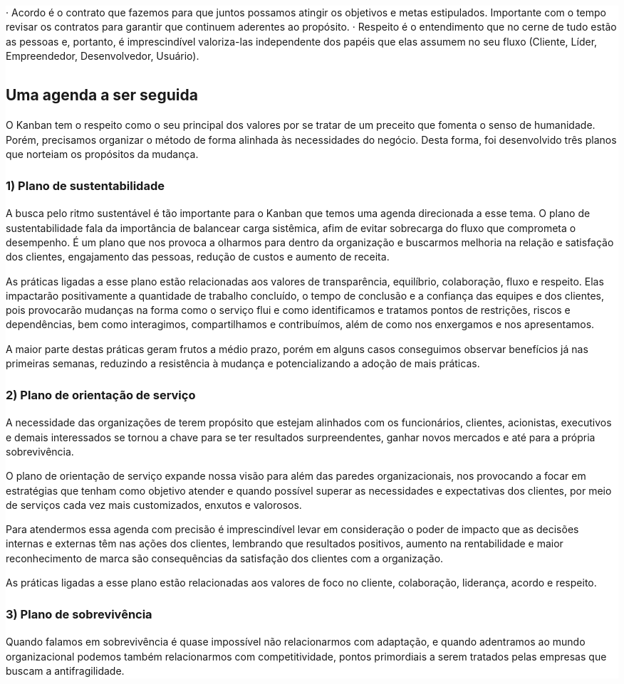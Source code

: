 · Acordo é o contrato que fazemos para que juntos possamos atingir os objetivos e metas estipulados. Importante com o tempo revisar os contratos para garantir que continuem aderentes ao propósito.
· Respeito é o entendimento que no cerne de tudo estão as pessoas e, portanto, é imprescindível valoriza-las independente dos papéis que elas assumem no seu fluxo (Cliente, Líder, Empreendedor, Desenvolvedor, Usuário).

## Uma agenda a ser seguida

O Kanban tem o respeito como o seu principal dos valores por se tratar de um preceito que fomenta o senso de humanidade. Porém, precisamos organizar o método de forma alinhada às necessidades do negócio. Desta forma, foi desenvolvido três planos que norteiam os propósitos da mudança.

### 1) Plano de sustentabilidade

A busca pelo ritmo sustentável é tão importante para o Kanban que temos uma agenda direcionada a esse tema. O plano de sustentabilidade fala da importância de balancear carga sistêmica, afim de evitar sobrecarga do fluxo que comprometa o desempenho. É um plano que nos provoca a olharmos para dentro da organização e buscarmos melhoria na relação e satisfação dos clientes, engajamento das pessoas, redução de custos e aumento de receita.

As práticas ligadas a esse plano estão relacionadas aos valores de transparência, equilíbrio, colaboração, fluxo e respeito. Elas impactarão positivamente a quantidade de trabalho concluído, o tempo de conclusão e a confiança das equipes e dos clientes, pois provocarão mudanças na forma como o serviço flui e como identificamos e tratamos pontos de restrições, riscos e dependências, bem como interagimos, compartilhamos e contribuímos, além de como nos enxergamos e nos apresentamos.

A maior parte destas práticas geram frutos a médio prazo, porém em alguns casos conseguimos observar benefícios já nas primeiras semanas, reduzindo a resistência à mudança e potencializando a adoção de mais práticas.

### 2) Plano de orientação de serviço

A necessidade das organizações de terem propósito que estejam alinhados com os funcionários, clientes, acionistas, executivos e demais interessados se tornou a chave para se ter resultados surpreendentes, ganhar novos mercados e até para a própria sobrevivência.

O plano de orientação de serviço expande nossa visão para além das paredes organizacionais, nos provocando a focar em estratégias que tenham como objetivo atender e quando possível superar as necessidades e expectativas dos clientes, por meio de serviços cada vez mais customizados, enxutos e valorosos.

Para atendermos essa agenda com precisão é imprescindível levar em consideração o poder de impacto que as decisões internas e externas têm nas ações dos clientes, lembrando que resultados positivos, aumento na rentabilidade e maior reconhecimento de marca são consequências da satisfação dos clientes com a organização.

As práticas ligadas a esse plano estão relacionadas aos valores de foco no cliente, colaboração, liderança, acordo e respeito.

### 3) Plano de sobrevivência

Quando falamos em sobrevivência é quase impossível não relacionarmos com adaptação, e quando adentramos ao mundo organizacional podemos também relacionarmos com competitividade, pontos primordiais a serem tratados pelas empresas que buscam a antifragilidade.
